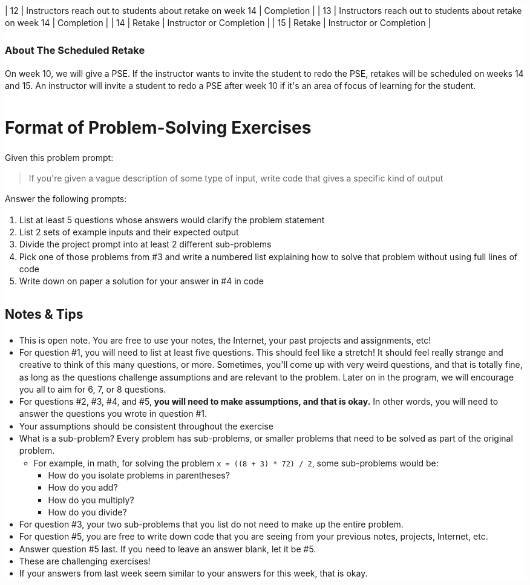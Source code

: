 | 12   | Instructors reach out to students about retake on week 14   | Completion                  |
| 13   | Instructors reach out to students about retake on week 14   | Completion                  |
| 14   | Retake                                                      | Instructor or Completion    |
| 15   | Retake                                                      | Instructor or Completion    |

### About The Scheduled Retake

On week 10, we will give a PSE. If the instructor wants to invite the student to redo the PSE, retakes will be scheduled on weeks 14 and 15. An instructor will invite a student to redo a PSE after week 10 if it's an area of focus of learning for the student.

# Format of Problem-Solving Exercises

Given this problem prompt:

> If you're given a vague description of some type of input, write code that gives a specific kind of output

Answer the following prompts:

1. List at least 5 questions whose answers would clarify the problem statement
2. List 2 sets of example inputs and their expected output
3. Divide the project prompt into at least 2 different sub-problems
4. Pick one of those problems from #3 and write a numbered list explaining how to solve that problem without using full lines of code
5. Write down on paper a solution for your answer in #4 in code

## Notes & Tips

- This is open note. You are free to use your notes, the Internet, your past projects and assignments, etc!
- For question #1, you will need to list at least five questions. This should feel like a stretch! It should feel really strange and creative to think of this many questions, or more. Sometimes, you'll come up with very weird questions, and that is totally fine, as long as the questions challenge assumptions and are relevant to the problem. Later on in the program, we will encourage you all to aim for 6, 7, or 8 questions.
- For questions #2, #3, #4, and #5, **you will need to make assumptions, and that is okay.** In other words, you will need to answer the questions you wrote in question #1.
- Your assumptions should be consistent throughout the exercise
- What is a sub-problem? Every problem has sub-problems, or smaller problems that need to be solved as part of the original problem.
  - For example, in math, for solving the problem `x = ((8 + 3) * 72) / 2`, some sub-problems would be:
    - How do you isolate problems in parentheses?
    - How do you add?
    - How do you multiply?
    - How do you divide?
- For question #3, your two sub-problems that you list do not need to make up the entire problem.
- For question #5, you are free to write down code that you are seeing from your previous notes, projects, Internet, etc.
- Answer question #5 last. If you need to leave an answer blank, let it be #5.
- These are challenging exercises!
- If your answers from last week seem similar to your answers for this week, that is okay.
